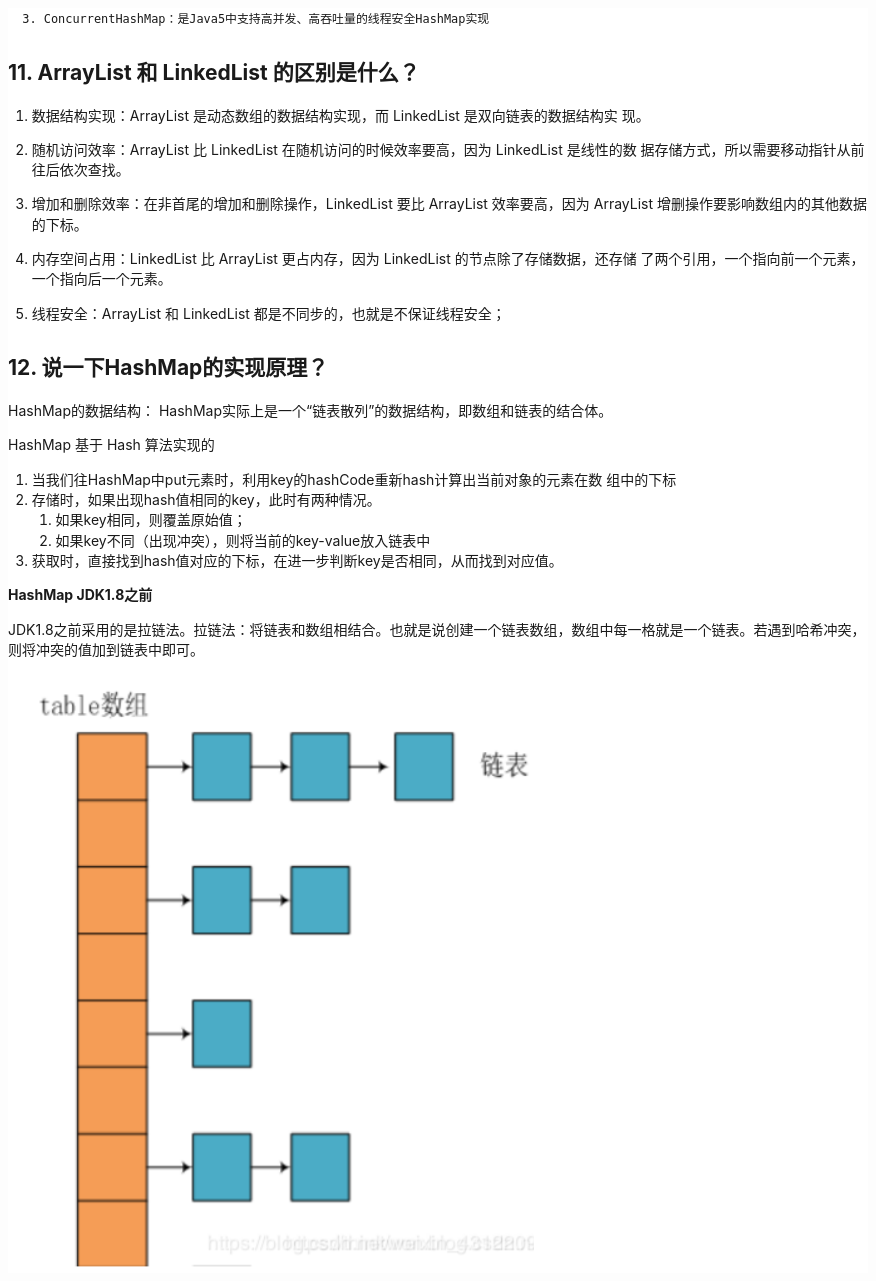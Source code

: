       3. ConcurrentHashMap：是Java5中支持高并发、高吞吐量的线程安全HashMap实现



## 11. ArrayList 和 LinkedList 的区别是什么？

1. 数据结构实现：ArrayList 是动态数组的数据结构实现，而 LinkedList 是双向链表的数据结构实 现。 

2. 随机访问效率：ArrayList 比 LinkedList 在随机访问的时候效率要高，因为 LinkedList 是线性的数 据存储方式，所以需要移动指针从前往后依次查找。 

3. 增加和删除效率：在非首尾的增加和删除操作，LinkedList 要比 ArrayList 效率要高，因为 ArrayList 增删操作要影响数组内的其他数据的下标。 

4. 内存空间占用：LinkedList 比 ArrayList 更占内存，因为 LinkedList 的节点除了存储数据，还存储 了两个引用，一个指向前一个元素，一个指向后一个元素。 

5. 线程安全：ArrayList 和 LinkedList 都是不同步的，也就是不保证线程安全； 

## 12. 说一下HashMap的实现原理？

HashMap的数据结构： HashMap实际上是一个“链表散列”的数据结构，即数组和链表的结合体。 

HashMap 基于 Hash 算法实现的 

1. 当我们往HashMap中put元素时，利用key的hashCode重新hash计算出当前对象的元素在数 组中的下标 
2. 存储时，如果出现hash值相同的key，此时有两种情况。
   1. 如果key相同，则覆盖原始值；
   2. 如果key不同（出现冲突），则将当前的key-value放入链表中 
3. 获取时，直接找到hash值对应的下标，在进一步判断key是否相同，从而找到对应值。



**HashMap JDK1.8之前**

JDK1.8之前采用的是拉链法。拉链法：将链表和数组相结合。也就是说创建一个链表数组，数组中每一格就是一个链表。若遇到哈希冲突，则将冲突的值加到链表中即可。

![image-20210824162508405](assets/image-20210824162508405-1629793509954.png)
